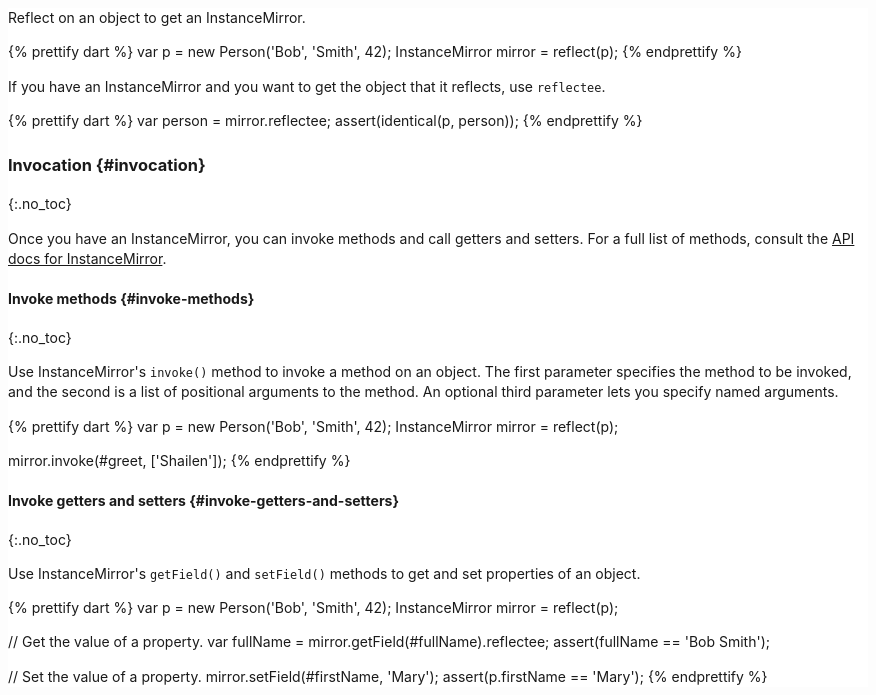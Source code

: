 Reflect on an object to get an InstanceMirror.


{% prettify dart %}
var p = new Person('Bob', 'Smith', 42);
InstanceMirror mirror = reflect(p);
{% endprettify %}

If you have an InstanceMirror and you want to get the object that it
reflects, use `reflectee`.


{% prettify dart %}
var person = mirror.reflectee;
assert(identical(p, person));
{% endprettify %}


### Invocation {#invocation}
{:.no_toc}

Once you have an InstanceMirror, you can invoke methods and call getters
and setters. For a full list of methods, consult the [API docs for
InstanceMirror](http://api.dartlang.org/dart_mirrors/InstanceMirror.html).

#### Invoke methods {#invoke-methods}
{:.no_toc}

Use InstanceMirror's `invoke()` method to invoke a method on an object.
The first parameter specifies the method to be invoked, and the second
is a list of positional arguments to the method. An optional third
parameter lets you specify named arguments.


{% prettify dart %}
var p = new Person('Bob', 'Smith', 42);
InstanceMirror mirror = reflect(p);

mirror.invoke(#greet, ['Shailen']);
{% endprettify %}

#### Invoke getters and setters {#invoke-getters-and-setters}
{:.no_toc}

Use InstanceMirror's `getField()` and `setField()` methods to get and
set properties of an object.


{% prettify dart %}
var p = new Person('Bob', 'Smith', 42);
InstanceMirror mirror = reflect(p);

// Get the value of a property.
var fullName = mirror.getField(#fullName).reflectee;
assert(fullName == 'Bob Smith');

// Set the value of a property.
mirror.setField(#firstName, 'Mary');
assert(p.firstName == 'Mary');
{% endprettify %}
